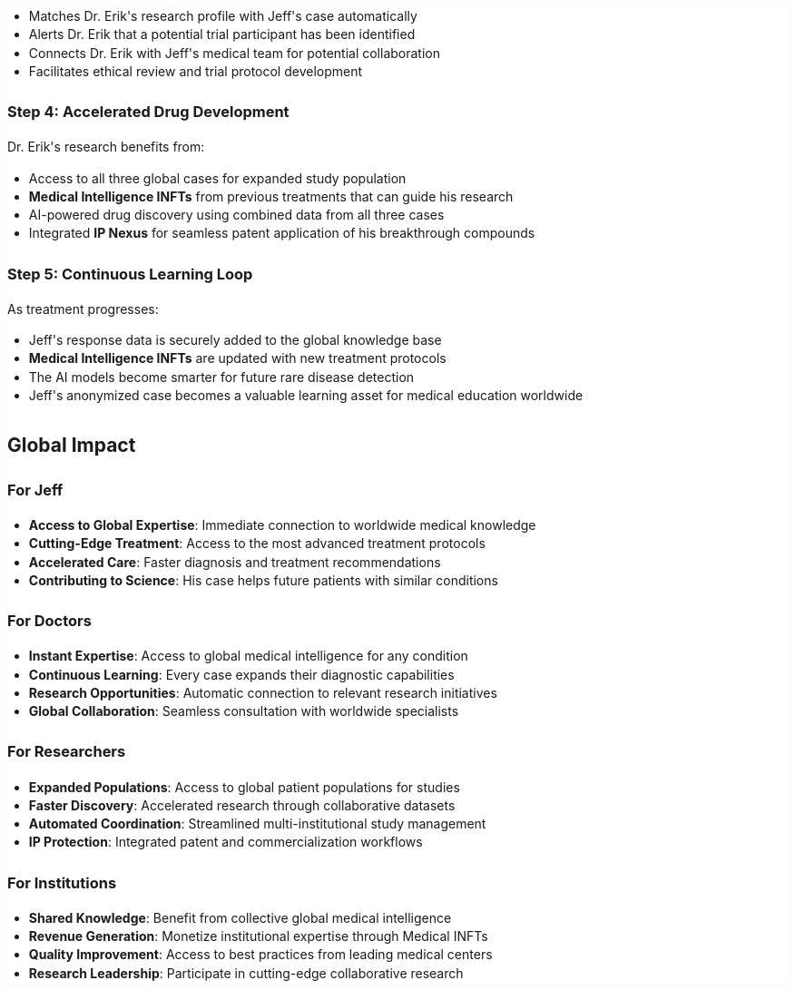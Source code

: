 - Matches Dr. Erik's research profile with Jeff's case automatically
- Alerts Dr. Erik that a potential trial participant has been identified
- Connects Dr. Erik with Jeff's medical team for potential collaboration
- Facilitates ethical review and trial protocol development

### Step 4: Accelerated Drug Development

Dr. Erik's research benefits from:

- Access to all three global cases for expanded study population
- **Medical Intelligence INFTs** from previous treatments that can guide his research
- AI-powered drug discovery using combined data from all three cases
- Integrated **IP Nexus** for seamless patent application of his breakthrough compounds

### Step 5: Continuous Learning Loop

As treatment progresses:

- Jeff's response data is securely added to the global knowledge base
- **Medical Intelligence INFTs** are updated with new treatment protocols
- The AI models become smarter for future rare disease detection
- Jeff's anonymized case becomes a valuable learning asset for medical education worldwide

## Global Impact

### For Jeff

- **Access to Global Expertise**: Immediate connection to worldwide medical knowledge
- **Cutting-Edge Treatment**: Access to the most advanced treatment protocols
- **Accelerated Care**: Faster diagnosis and treatment recommendations
- **Contributing to Science**: His case helps future patients with similar conditions

### For Doctors

- **Instant Expertise**: Access to global medical intelligence for any condition
- **Continuous Learning**: Every case expands their diagnostic capabilities
- **Research Opportunities**: Automatic connection to relevant research initiatives
- **Global Collaboration**: Seamless consultation with worldwide specialists

### For Researchers

- **Expanded Populations**: Access to global patient populations for studies
- **Faster Discovery**: Accelerated research through collaborative datasets
- **Automated Coordination**: Streamlined multi-institutional study management
- **IP Protection**: Integrated patent and commercialization workflows

### For Institutions

- **Shared Knowledge**: Benefit from collective global medical intelligence
- **Revenue Generation**: Monetize institutional expertise through Medical INFTs
- **Quality Improvement**: Access to best practices from leading medical centers
- **Research Leadership**: Participate in cutting-edge collaborative research
